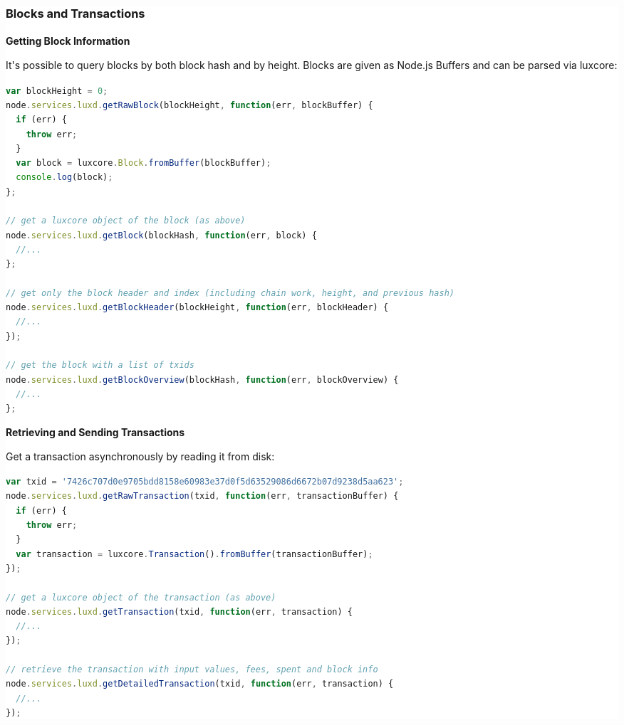 ### Blocks and Transactions

**Getting Block Information**

It's possible to query blocks by both block hash and by height. Blocks are given as Node.js Buffers and can be parsed via luxcore:

```js
var blockHeight = 0;
node.services.luxd.getRawBlock(blockHeight, function(err, blockBuffer) {
  if (err) {
    throw err;
  }
  var block = luxcore.Block.fromBuffer(blockBuffer);
  console.log(block);
};

// get a luxcore object of the block (as above)
node.services.luxd.getBlock(blockHash, function(err, block) {
  //...
};

// get only the block header and index (including chain work, height, and previous hash)
node.services.luxd.getBlockHeader(blockHeight, function(err, blockHeader) {
  //...
});

// get the block with a list of txids
node.services.luxd.getBlockOverview(blockHash, function(err, blockOverview) {
  //...
};
```

**Retrieving and Sending Transactions**

Get a transaction asynchronously by reading it from disk:

```js
var txid = '7426c707d0e9705bdd8158e60983e37d0f5d63529086d6672b07d9238d5aa623';
node.services.luxd.getRawTransaction(txid, function(err, transactionBuffer) {
  if (err) {
    throw err;
  }
  var transaction = luxcore.Transaction().fromBuffer(transactionBuffer);
});

// get a luxcore object of the transaction (as above)
node.services.luxd.getTransaction(txid, function(err, transaction) {
  //...
});

// retrieve the transaction with input values, fees, spent and block info
node.services.luxd.getDetailedTransaction(txid, function(err, transaction) {
  //...
});
```
